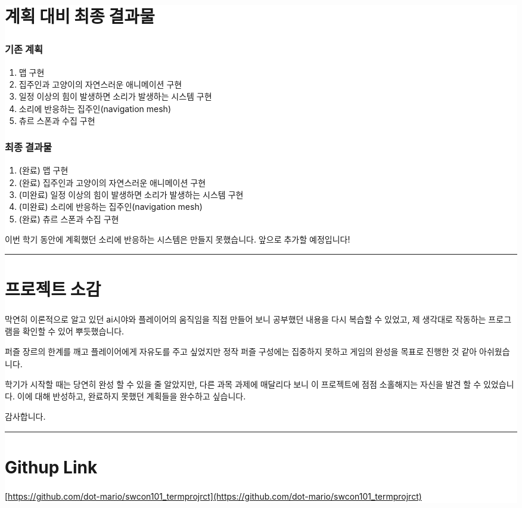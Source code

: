 # 계획 대비 최종 결과물

### 기존 계획

1. 맵 구현
2. 집주인과 고양이의 자연스러운 애니메이션 구현
3. 일정 이상의 힘이 발생하면 소리가 발생하는 시스템 구현
4. 소리에 반응하는 집주인(navigation mesh)
5. 츄르 스폰과 수집 구현

### 최종 결과물

1. (완료) 맵 구현
2. (완료) 집주인과 고양이의 자연스러운 애니메이션 구현
3. (미완료) 일정 이상의 힘이 발생하면 소리가 발생하는 시스템 구현
4. (미완료) 소리에 반응하는 집주인(navigation mesh)
5. (완료) 츄르 스폰과 수집 구현

이번 학기 동안에 계획했던 소리에 반응하는 시스템은 만들지 못했습니다. 앞으로 추가할 예정입니다!

---

# 프로젝트 소감

막연히 이론적으로 알고 있던 ai시야와 플레이어의 움직임을 직접 만들어 보니 공부했던 내용을 다시 복습할 수 있었고, 제 생각대로 작동하는 프로그램을 확인할 수 있어 뿌듯했습니다.

퍼즐 장르의 한계를 깨고 플레이어에게 자유도를 주고 싶었지만 정작 퍼즐 구성에는 집중하지 못하고 게임의 완성을 목표로 진행한 것 같아 아쉬웠습니다.

학기가 시작할 때는 당연히 완성 할 수 있을 줄 알았지만, 다른 과목 과제에 매달리다 보니 이 프로젝트에 점점 소홀해지는 자신을 발견 할 수 있었습니다. 이에 대해 반성하고, 완료하지 못했던 계획들을 완수하고 싶습니다.

감사합니다.

---

# Githup Link

[https://github.com/dot-mario/swcon101_termprojrct](https://github.com/dot-mario/swcon101_termprojrct)
